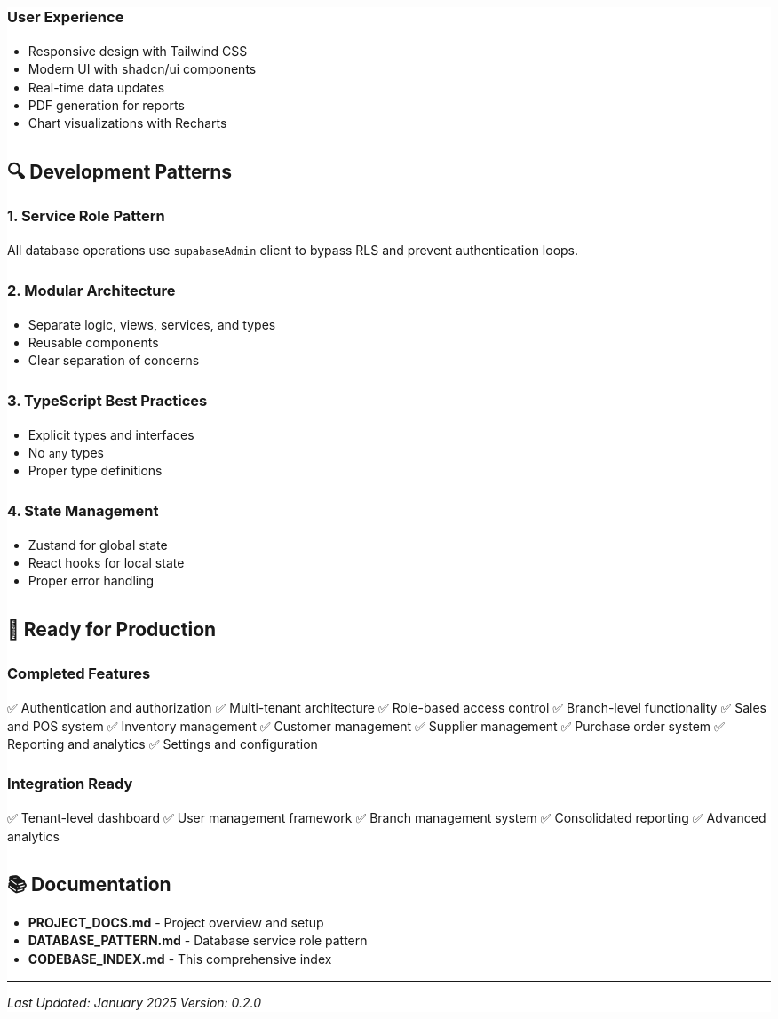 ### User Experience
- Responsive design with Tailwind CSS
- Modern UI with shadcn/ui components
- Real-time data updates
- PDF generation for reports
- Chart visualizations with Recharts

## 🔍 Development Patterns

### 1. Service Role Pattern
All database operations use `supabaseAdmin` client to bypass RLS and prevent authentication loops.

### 2. Modular Architecture
- Separate logic, views, services, and types
- Reusable components
- Clear separation of concerns

### 3. TypeScript Best Practices
- Explicit types and interfaces
- No `any` types
- Proper type definitions

### 4. State Management
- Zustand for global state
- React hooks for local state
- Proper error handling

## 🎯 Ready for Production

### Completed Features
✅ Authentication and authorization
✅ Multi-tenant architecture
✅ Role-based access control
✅ Branch-level functionality
✅ Sales and POS system
✅ Inventory management
✅ Customer management
✅ Supplier management
✅ Purchase order system
✅ Reporting and analytics
✅ Settings and configuration

### Integration Ready
✅ Tenant-level dashboard
✅ User management framework
✅ Branch management system
✅ Consolidated reporting
✅ Advanced analytics

## 📚 Documentation

- **PROJECT_DOCS.md** - Project overview and setup
- **DATABASE_PATTERN.md** - Database service role pattern
- **CODEBASE_INDEX.md** - This comprehensive index

---

*Last Updated: January 2025*
*Version: 0.2.0* 